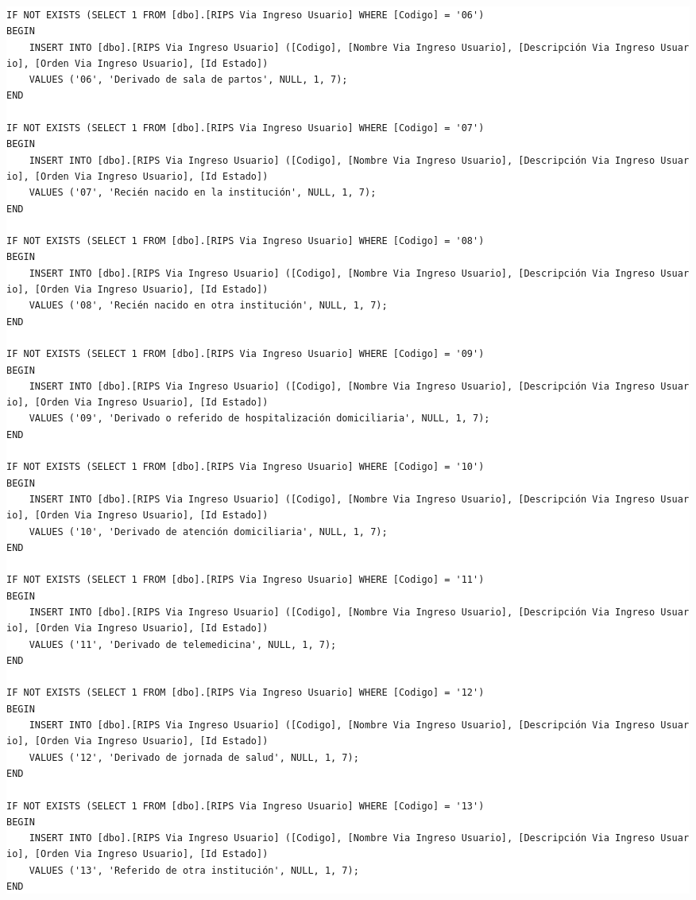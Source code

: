     IF NOT EXISTS (SELECT 1 FROM [dbo].[RIPS Via Ingreso Usuario] WHERE [Codigo] = '06')
    BEGIN
        INSERT INTO [dbo].[RIPS Via Ingreso Usuario] ([Codigo], [Nombre Via Ingreso Usuario], [Descripción Via Ingreso Usuario], [Orden Via Ingreso Usuario], [Id Estado])
        VALUES ('06', 'Derivado de sala de partos', NULL, 1, 7);
    END

    IF NOT EXISTS (SELECT 1 FROM [dbo].[RIPS Via Ingreso Usuario] WHERE [Codigo] = '07')
    BEGIN
        INSERT INTO [dbo].[RIPS Via Ingreso Usuario] ([Codigo], [Nombre Via Ingreso Usuario], [Descripción Via Ingreso Usuario], [Orden Via Ingreso Usuario], [Id Estado])
        VALUES ('07', 'Recién nacido en la institución', NULL, 1, 7);
    END

    IF NOT EXISTS (SELECT 1 FROM [dbo].[RIPS Via Ingreso Usuario] WHERE [Codigo] = '08')
    BEGIN
        INSERT INTO [dbo].[RIPS Via Ingreso Usuario] ([Codigo], [Nombre Via Ingreso Usuario], [Descripción Via Ingreso Usuario], [Orden Via Ingreso Usuario], [Id Estado])
        VALUES ('08', 'Recién nacido en otra institución', NULL, 1, 7);
    END

    IF NOT EXISTS (SELECT 1 FROM [dbo].[RIPS Via Ingreso Usuario] WHERE [Codigo] = '09')
    BEGIN
        INSERT INTO [dbo].[RIPS Via Ingreso Usuario] ([Codigo], [Nombre Via Ingreso Usuario], [Descripción Via Ingreso Usuario], [Orden Via Ingreso Usuario], [Id Estado])
        VALUES ('09', 'Derivado o referido de hospitalización domiciliaria', NULL, 1, 7);
    END

    IF NOT EXISTS (SELECT 1 FROM [dbo].[RIPS Via Ingreso Usuario] WHERE [Codigo] = '10')
    BEGIN
        INSERT INTO [dbo].[RIPS Via Ingreso Usuario] ([Codigo], [Nombre Via Ingreso Usuario], [Descripción Via Ingreso Usuario], [Orden Via Ingreso Usuario], [Id Estado])
        VALUES ('10', 'Derivado de atención domiciliaria', NULL, 1, 7);
    END

    IF NOT EXISTS (SELECT 1 FROM [dbo].[RIPS Via Ingreso Usuario] WHERE [Codigo] = '11')
    BEGIN
        INSERT INTO [dbo].[RIPS Via Ingreso Usuario] ([Codigo], [Nombre Via Ingreso Usuario], [Descripción Via Ingreso Usuario], [Orden Via Ingreso Usuario], [Id Estado])
        VALUES ('11', 'Derivado de telemedicina', NULL, 1, 7);
    END

    IF NOT EXISTS (SELECT 1 FROM [dbo].[RIPS Via Ingreso Usuario] WHERE [Codigo] = '12')
    BEGIN
        INSERT INTO [dbo].[RIPS Via Ingreso Usuario] ([Codigo], [Nombre Via Ingreso Usuario], [Descripción Via Ingreso Usuario], [Orden Via Ingreso Usuario], [Id Estado])
        VALUES ('12', 'Derivado de jornada de salud', NULL, 1, 7);
    END

    IF NOT EXISTS (SELECT 1 FROM [dbo].[RIPS Via Ingreso Usuario] WHERE [Codigo] = '13')
    BEGIN
        INSERT INTO [dbo].[RIPS Via Ingreso Usuario] ([Codigo], [Nombre Via Ingreso Usuario], [Descripción Via Ingreso Usuario], [Orden Via Ingreso Usuario], [Id Estado])
        VALUES ('13', 'Referido de otra institución', NULL, 1, 7);
    END
